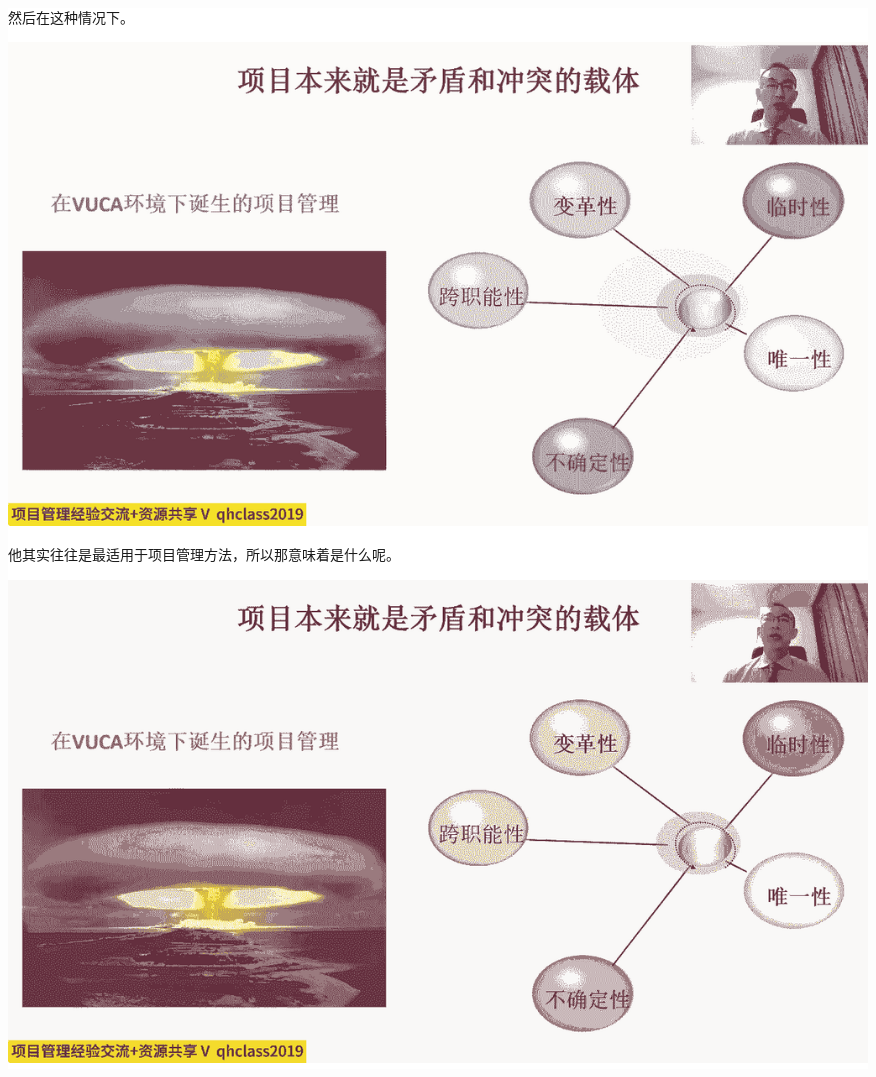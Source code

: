 然后在这种情况下。

![](img/f81fefa790c205a90e88e1c57999266a_108.png)

他其实往往是最适用于项目管理方法，所以那意味着是什么呢。

![](img/f81fefa790c205a90e88e1c57999266a_110.png)
